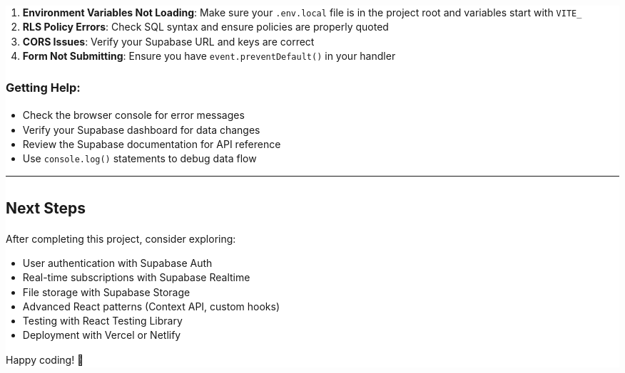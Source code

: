 1. **Environment Variables Not Loading**: Make sure your `.env.local` file is in the project root and variables start with `VITE_`
2. **RLS Policy Errors**: Check SQL syntax and ensure policies are properly quoted
3. **CORS Issues**: Verify your Supabase URL and keys are correct
4. **Form Not Submitting**: Ensure you have `event.preventDefault()` in your handler

### Getting Help:

- Check the browser console for error messages
- Verify your Supabase dashboard for data changes
- Review the Supabase documentation for API reference
- Use `console.log()` statements to debug data flow

---

## Next Steps

After completing this project, consider exploring:

- User authentication with Supabase Auth
- Real-time subscriptions with Supabase Realtime
- File storage with Supabase Storage
- Advanced React patterns (Context API, custom hooks)
- Testing with React Testing Library
- Deployment with Vercel or Netlify

Happy coding! 🚀
